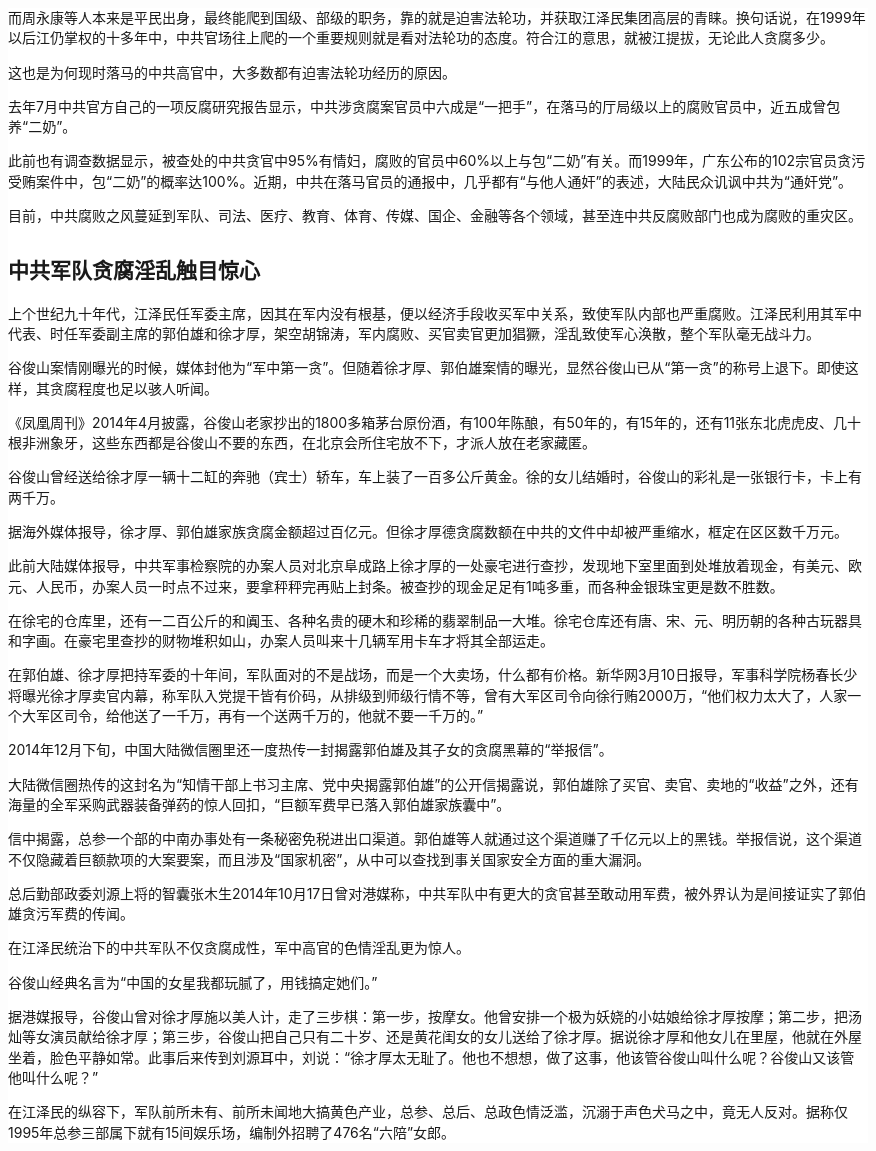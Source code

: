<p>而周永康等人本来是平民出身，最终能爬到国级、部级的职务，靠的就是迫害法轮功，并获取江泽民集团高层的青睐。换句话说，在1999年以后江仍掌权的十多年中，中共官场往上爬的一个重要规则就是看对法轮功的态度。符合江的意思，就被江提拔，无论此人贪腐多少。</p>
<p>这也是为何现时落马的中共高官中，大多数都有迫害法轮功经历的原因。</p>
<p>去年7月中共官方自己的一项反腐研究报告显示，中共涉贪腐案官员中六成是“一把手”，在落马的厅局级以上的腐败官员中，近五成曾包养“二奶”。 </p>
<p>此前也有调查数据显示，被查处的中共贪官中95%有情妇，腐败的官员中60%以上与包“二奶”有关。而1999年，广东公布的102宗官员贪污受贿案件中，包“二奶”的概率达100%。近期，中共在落马官员的通报中，几乎都有“与他人通奸”的表述，大陆民众讥讽中共为“通奸党”。</p>
<p>目前，中共腐败之风蔓延到军队、司法、医疗、教育、体育、传媒、国企、金融等各个领域，甚至连中共反腐败部门也成为腐败的重灾区。</p>
<p><h2><a name="_Toc044">中共军队贪腐淫乱触目惊心</a></h2>
<p>上个世纪九十年代，江泽民任军委主席，因其在军内没有根基，便以经济手段收买军中关系，致使军队内部也严重腐败。江泽民利用其军中代表、时任军委副主席的郭伯雄和徐才厚，架空胡锦涛，军内腐败、买官卖官更加猖獗，淫乱致使军心涣散，整个军队毫无战斗力。</p>
<p>谷俊山案情刚曝光的时候，媒体封他为“军中第一贪”。但随着徐才厚、郭伯雄案情的曝光，显然谷俊山已从“第一贪”的称号上退下。即使这样，其贪腐程度也足以骇人听闻。</p>
<p>《凤凰周刊》2014年4月披露，谷俊山老家抄出的1800多箱茅台原份酒，有100年陈酿，有50年的，有15年的，还有11张东北虎虎皮、几十根非洲象牙，这些东西都是谷俊山不要的东西，在北京会所住宅放不下，才派人放在老家藏匿。</p>
<p>谷俊山曾经送给徐才厚一辆十二缸的奔驰（宾士）轿车，车上装了一百多公斤黄金。徐的女儿结婚时，谷俊山的彩礼是一张银行卡，卡上有两千万。</p>
<p>据海外媒体报导，徐才厚、郭伯雄家族贪腐金额超过百亿元。但徐才厚德贪腐数额在中共的文件中却被严重缩水，框定在区区数千万元。</p>
<p>此前大陆媒体报导，中共军事检察院的办案人员对北京阜成路上徐才厚的一处豪宅进行查抄，发现地下室里面到处堆放着现金，有美元、欧元、人民币，办案人员一时点不过来，要拿秤秤完再贴上封条。被查抄的现金足足有1吨多重，而各种金银珠宝更是数不胜数。</p>
<p>在徐宅的仓库里，还有一二百公斤的和阗玉、各种名贵的硬木和珍稀的翡翠制品一大堆。徐宅仓库还有唐、宋、元、明历朝的各种古玩器具和字画。在豪宅里查抄的财物堆积如山，办案人员叫来十几辆军用卡车才将其全部运走。</p>
<p>在郭伯雄、徐才厚把持军委的十年间，军队面对的不是战场，而是一个大卖场，什么都有价格。新华网3月10日报导，军事科学院杨春长少将曝光徐才厚卖官内幕，称军队入党提干皆有价码，从排级到师级行情不等，曾有大军区司令向徐行贿2000万，“他们权力太大了，人家一个大军区司令，给他送了一千万，再有一个送两千万的，他就不要一千万的。”</p>
<p>2014年12月下旬，中国大陆微信圈里还一度热传一封揭露郭伯雄及其子女的贪腐黑幕的“举报信”。</p>
<p>大陆微信圈热传的这封名为“知情干部上书习主席、党中央揭露郭伯雄”的公开信揭露说，郭伯雄除了买官、卖官、卖地的“收益”之外，还有海量的全军采购武器装备弹药的惊人回扣，“巨额军费早已落入郭伯雄家族囊中”。</p>
<p>信中揭露，总参一个部的中南办事处有一条秘密免税进出口渠道。郭伯雄等人就通过这个渠道赚了千亿元以上的黑钱。举报信说，这个渠道不仅隐藏着巨额款项的大案要案，而且涉及“国家机密”，从中可以查找到事关国家安全方面的重大漏洞。</p>
<p>总后勤部政委刘源上将的智囊张木生2014年10月17日曾对港媒称，中共军队中有更大的贪官甚至敢动用军费，被外界认为是间接证实了郭伯雄贪污军费的传闻。</p>
<p>在江泽民统治下的中共军队不仅贪腐成性，军中高官的色情淫乱更为惊人。</p>
<p>谷俊山经典名言为“中国的女星我都玩腻了，用钱搞定她们。”</p>
<p>据港媒报导，谷俊山曾对徐才厚施以美人计，走了三步棋：第一步，按摩女。他曾安排一个极为妖娆的小姑娘给徐才厚按摩；第二步，把汤灿等女演员献给徐才厚；第三步，谷俊山把自己只有二十岁、还是黄花闺女的女儿送给了徐才厚。据说徐才厚和他女儿在里屋，他就在外屋坐着，脸色平静如常。此事后来传到刘源耳中，刘说：“徐才厚太无耻了。他也不想想，做了这事，他该管谷俊山叫什么呢？谷俊山又该管他叫什么呢？”</p>
<p>在江泽民的纵容下，军队前所未有、前所未闻地大搞黄色产业，总参、总后、总政色情泛滥，沉溺于声色犬马之中，竟无人反对。据称仅1995年总参三部属下就有15间娱乐场，编制外招聘了476名“六陪”女郎。</p>
